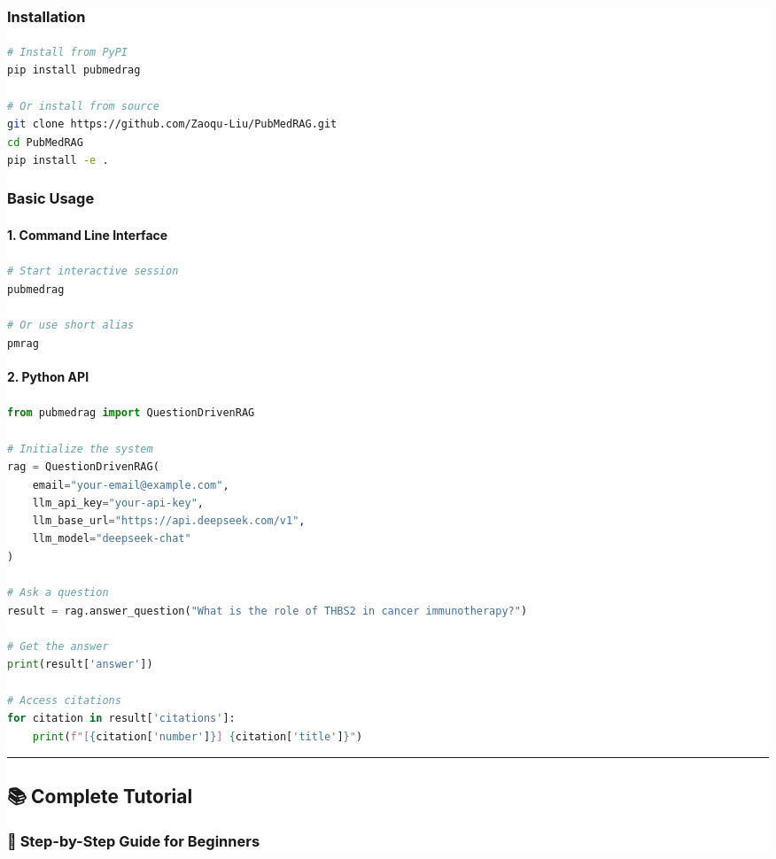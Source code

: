 ### Installation

```bash
# Install from PyPI
pip install pubmedrag

# Or install from source
git clone https://github.com/Zaoqu-Liu/PubMedRAG.git
cd PubMedRAG
pip install -e .
```

### Basic Usage

#### 1. Command Line Interface

```bash
# Start interactive session
pubmedrag

# Or use short alias
pmrag
```

#### 2. Python API

```python
from pubmedrag import QuestionDrivenRAG

# Initialize the system
rag = QuestionDrivenRAG(
    email="your-email@example.com",
    llm_api_key="your-api-key",
    llm_base_url="https://api.deepseek.com/v1",
    llm_model="deepseek-chat"
)

# Ask a question
result = rag.answer_question("What is the role of THBS2 in cancer immunotherapy?")

# Get the answer
print(result['answer'])

# Access citations
for citation in result['citations']:
    print(f"[{citation['number']}] {citation['title']}")
```

---

## 📚 Complete Tutorial

### 🔰 **Step-by-Step Guide for Beginners**
